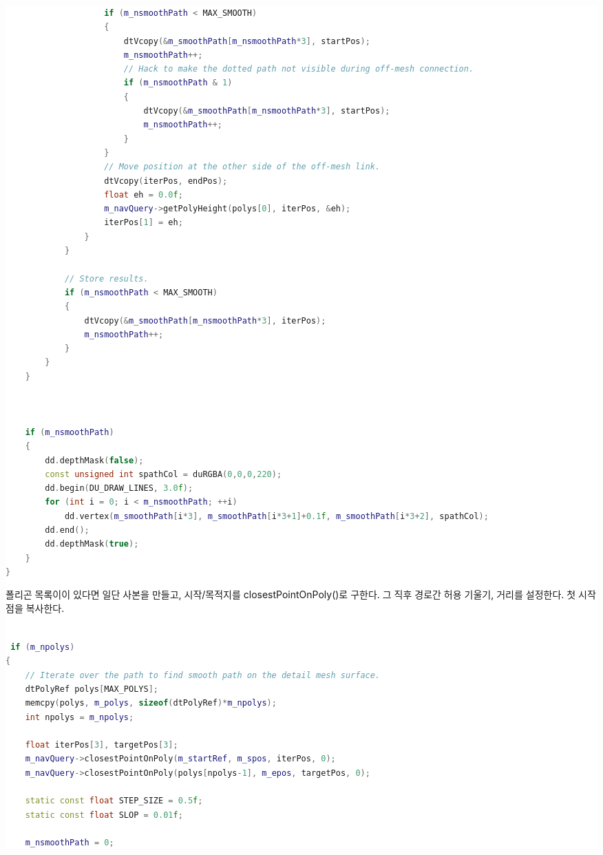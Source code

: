 ```c++
                    if (m_nsmoothPath < MAX_SMOOTH)
                    {
                        dtVcopy(&m_smoothPath[m_nsmoothPath*3], startPos);
                        m_nsmoothPath++;
                        // Hack to make the dotted path not visible during off-mesh connection.
                        if (m_nsmoothPath & 1)
                        {
                            dtVcopy(&m_smoothPath[m_nsmoothPath*3], startPos);
                            m_nsmoothPath++;
                        }
                    }
                    // Move position at the other side of the off-mesh link.
                    dtVcopy(iterPos, endPos);
                    float eh = 0.0f;
                    m_navQuery->getPolyHeight(polys[0], iterPos, &eh);
                    iterPos[1] = eh;
                }
            }

            // Store results.
            if (m_nsmoothPath < MAX_SMOOTH)
            {
                dtVcopy(&m_smoothPath[m_nsmoothPath*3], iterPos);
                m_nsmoothPath++;
            }
        }
    }



    if (m_nsmoothPath)
    {
        dd.depthMask(false);
        const unsigned int spathCol = duRGBA(0,0,0,220);
        dd.begin(DU_DRAW_LINES, 3.0f);
        for (int i = 0; i < m_nsmoothPath; ++i)
            dd.vertex(m_smoothPath[i*3], m_smoothPath[i*3+1]+0.1f, m_smoothPath[i*3+2], spathCol);
        dd.end();
        dd.depthMask(true);
    }
}
```

폴리곤 목록이이 있다면 일단 사본을 만들고, 시작/목적지를 closestPointOnPoly()로 구한다. 그 직후 경로간 허용 기울기,
거리를 설정한다. 첫 시작점을 복사한다.

```c++

 if (m_npolys)
{
    // Iterate over the path to find smooth path on the detail mesh surface.
    dtPolyRef polys[MAX_POLYS];
    memcpy(polys, m_polys, sizeof(dtPolyRef)*m_npolys);
    int npolys = m_npolys;

    float iterPos[3], targetPos[3];
    m_navQuery->closestPointOnPoly(m_startRef, m_spos, iterPos, 0);
    m_navQuery->closestPointOnPoly(polys[npolys-1], m_epos, targetPos, 0);

    static const float STEP_SIZE = 0.5f;
    static const float SLOP = 0.01f;

    m_nsmoothPath = 0;

```